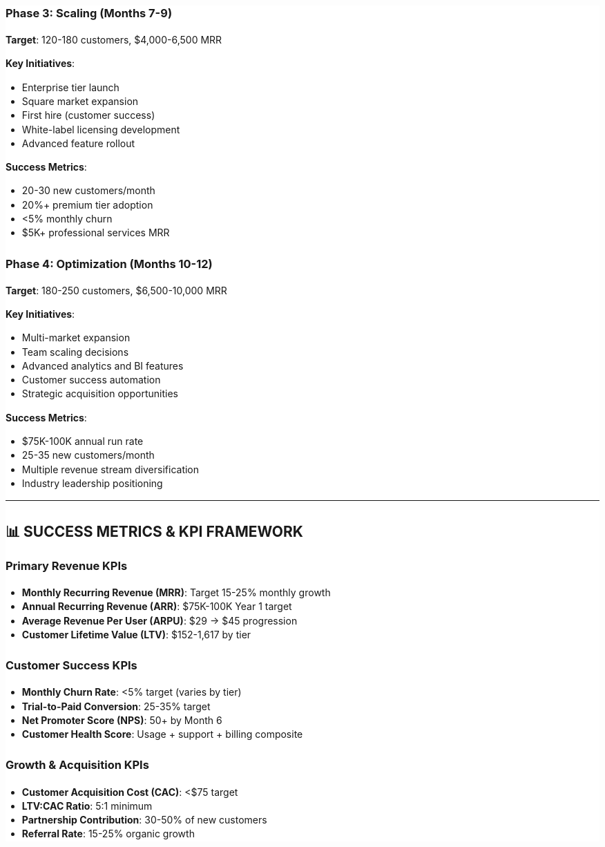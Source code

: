 ### **Phase 3: Scaling (Months 7-9)**
**Target**: 120-180 customers, $4,000-6,500 MRR

**Key Initiatives**:
- Enterprise tier launch
- Square market expansion
- First hire (customer success)
- White-label licensing development
- Advanced feature rollout

**Success Metrics**:
- 20-30 new customers/month
- 20%+ premium tier adoption
- <5% monthly churn
- $5K+ professional services MRR

### **Phase 4: Optimization (Months 10-12)**
**Target**: 180-250 customers, $6,500-10,000 MRR

**Key Initiatives**:
- Multi-market expansion
- Team scaling decisions
- Advanced analytics and BI features
- Customer success automation
- Strategic acquisition opportunities

**Success Metrics**:
- $75K-100K annual run rate
- 25-35 new customers/month
- Multiple revenue stream diversification
- Industry leadership positioning

---

## 📊 **SUCCESS METRICS & KPI FRAMEWORK**

### **Primary Revenue KPIs**
- **Monthly Recurring Revenue (MRR)**: Target 15-25% monthly growth
- **Annual Recurring Revenue (ARR)**: $75K-100K Year 1 target
- **Average Revenue Per User (ARPU)**: $29 → $45 progression
- **Customer Lifetime Value (LTV)**: $152-1,617 by tier

### **Customer Success KPIs**
- **Monthly Churn Rate**: <5% target (varies by tier)
- **Trial-to-Paid Conversion**: 25-35% target
- **Net Promoter Score (NPS)**: 50+ by Month 6
- **Customer Health Score**: Usage + support + billing composite

### **Growth & Acquisition KPIs**
- **Customer Acquisition Cost (CAC)**: <$75 target
- **LTV:CAC Ratio**: 5:1 minimum
- **Partnership Contribution**: 30-50% of new customers
- **Referral Rate**: 15-25% organic growth
